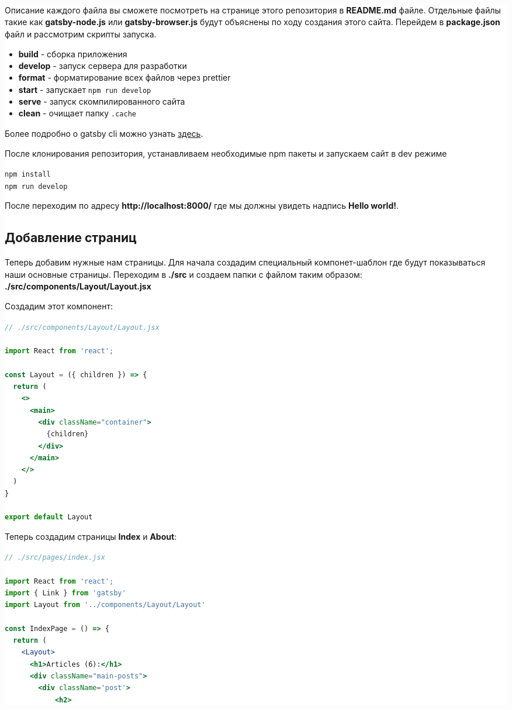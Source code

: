 Описание каждого файла вы сможете посмотреть на странице этого репозитория в **README.md** файле. Отдельные файлы такие как **gatsby-node.js** или **gatsby-browser.js** будут объяснены по ходу создания этого сайта. Перейдем в **package.json** файл и рассмотрим скрипты запуска.

* **build** - сборка приложения
* **develop** - запуск сервера для разработки
* **format** - форматирование всех файлов через prettier
* **start** - запускает `npm run develop`
* **serve** - запуск скомпилированного сайта
* **clean** - очищает папку `.cache`

Более подробно о gatsby cli можно узнать [здесь](https://www.gatsbyjs.com/docs/reference/gatsby-cli/).

После клонирования репозитория, устанавливаем необходимые npm пакеты и запускаем сайт в dev режиме

```bash
npm install
npm run develop
```

После переходим по адресу **http://localhost:8000/** где мы должны увидеть надпись **Hello world!**.

## Добавление страниц

Теперь добавим нужные нам страницы. Для начала создадим специальный компонет-шаблон где будут показываться наши основные страницы. Переходим в **./src** и создаем папки с файлом таким образом: **./src/components/Layout/Layout.jsx**

Создадим этот компонент:

```jsx
// ./src/components/Layout/Layout.jsx

import React from 'react';

const Layout = ({ children }) => {
  return (
    <>
      <main>
        <div className="container">
          {children}
        </div>
      </main>
    </>
  )
}

export default Layout
```

Теперь создадим страницы **Index** и **About**:

```jsx
// ./src/pages/index.jsx

import React from 'react';
import { Link } from 'gatsby'
import Layout from '../components/Layout/Layout'

const IndexPage = () => {
  return (
    <Layout>
      <h1>Articles (6):</h1>
      <div className="main-posts">
        <div className='post'>
            <h2>
```